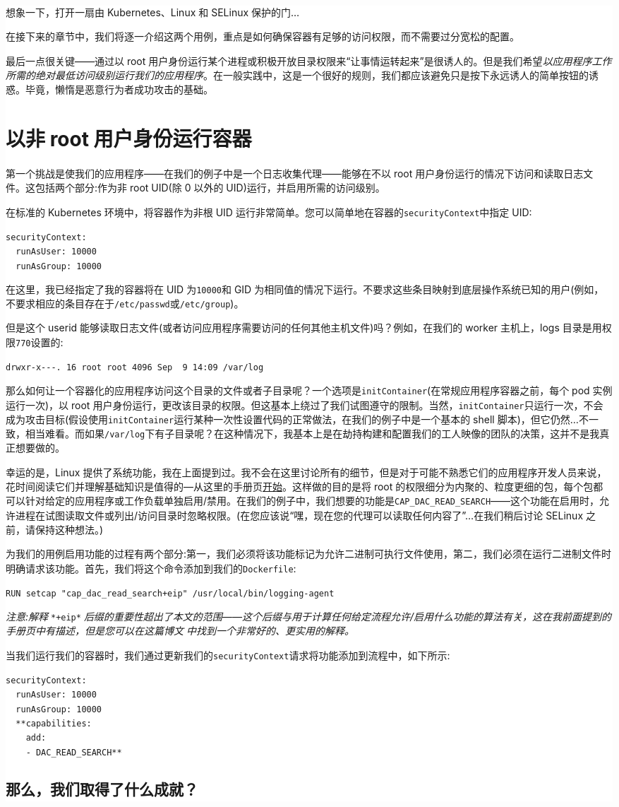 想象一下，打开一扇由 Kubernetes、Linux 和 SELinux 保护的门…

在接下来的章节中，我们将逐一介绍这两个用例，重点是如何确保容器有足够的访问权限，而不需要过分宽松的配置。

最后一点很关键——通过以 root 用户身份运行某个进程或积极开放目录权限来“让事情运转起来”是很诱人的。但是我们希望*以应用程序工作所需的绝对最低访问级别运行我们的应用程序*。在一般实践中，这是一个很好的规则，我们都应该避免只是按下永远诱人的简单按钮的诱惑。毕竟，懒惰是恶意行为者成功攻击的基础。

# 以非 root 用户身份运行容器

第一个挑战是使我们的应用程序——在我们的例子中是一个日志收集代理——能够在不以 root 用户身份运行的情况下访问和读取日志文件。这包括两个部分:作为非 root UID(除 0 以外的 UID)运行，并启用所需的访问级别。

在标准的 Kubernetes 环境中，将容器作为非根 UID 运行非常简单。您可以简单地在容器的`securityContext`中指定 UID:

```
securityContext:
  runAsUser: 10000
  runAsGroup: 10000
```

在这里，我已经指定了我的容器将在 UID 为`10000`和 GID 为相同值的情况下运行。不要求这些条目映射到底层操作系统已知的用户(例如，不要求相应的条目存在于`/etc/passwd`或`/etc/group`)。

但是这个 userid 能够读取日志文件(或者访问应用程序需要访问的任何其他主机文件)吗？例如，在我们的 worker 主机上，logs 目录是用权限`770`设置的:

```
drwxr-x---. 16 root root 4096 Sep  9 14:09 /var/log
```

那么如何让一个容器化的应用程序访问这个目录的文件或者子目录呢？一个选项是`initContainer`(在常规应用程序容器之前，每个 pod 实例运行一次)，以 root 用户身份运行，更改该目录的权限。但这基本上绕过了我们试图遵守的限制。当然，`initContainer`只运行一次，不会成为攻击目标(假设使用`initContainer`运行某种一次性设置代码的正常做法，在我们的例子中是一个基本的 shell 脚本)，但它仍然…不一致，相当难看。而如果`/var/log`下有子目录呢？在这种情况下，我基本上是在劫持构建和配置我们的工人映像的团队的决策，这并不是我真正想要做的。

幸运的是，Linux 提供了系统功能，我在上面提到过。我不会在这里讨论所有的细节，但是对于可能不熟悉它们的应用程序开发人员来说，花时间阅读它们并理解基础知识是值得的—从这里的手册页[开始](https://man7.org/linux/man-pages/man7/capabilities.7.html)。这样做的目的是将 root 的权限细分为内聚的、粒度更细的包，每个包都可以针对给定的应用程序或工作负载单独启用/禁用。在我们的例子中，我们想要的功能是`CAP_DAC_READ_SEARCH`——这个功能在启用时，允许进程在试图读取文件或列出/访问目录时忽略权限。(在您应该说“嘿，现在您的代理可以读取任何内容了”…在我们稍后讨论 SELinux 之前，请保持这种想法。)

为我们的用例启用功能的过程有两个部分:第一，我们必须将该功能标记为允许二进制可执行文件使用，第二，我们必须在运行二进制文件时明确请求该功能。首先，我们将这个命令添加到我们的`Dockerfile`:

```
RUN setcap "cap_dac_read_search+eip" /usr/local/bin/logging-agent
```

*注意:解释* `*+eip*` *后缀的重要性超出了本文的范围——这个后缀与用于计算任何给定流程允许/启用什么功能的算法有关，这在我前面提到的手册页中有描述，但是您可以在这篇博文* *中找到一个非常好的、更实用的解释。*

当我们运行我们的容器时，我们通过更新我们的`securityContext`请求将功能添加到流程中，如下所示:

```
securityContext:
  runAsUser: 10000
  runAsGroup: 10000
  **capabilities:
    add:
    - DAC_READ_SEARCH**
```

## 那么，我们取得了什么成就？
